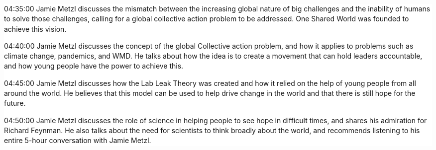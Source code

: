 04:35:00
Jamie Metzl discusses the mismatch between the increasing global nature of big challenges and the inability of humans to solve those challenges, calling for a global collective action problem to be addressed. One Shared World was founded to achieve this vision.

04:40:00
Jamie Metzl discusses the concept of the global Collective action problem, and how it applies to problems such as climate change, pandemics, and WMD. He talks about how the idea is to create a movement that can hold leaders accountable, and how young people have the power to achieve this.

04:45:00
Jamie Metzl discusses how the Lab Leak Theory was created and how it relied on the help of young people from all around the world. He believes that this model can be used to help drive change in the world and that there is still hope for the future.

04:50:00
Jamie Metzl discusses the role of science in helping people to see hope in difficult times, and shares his admiration for Richard Feynman. He also talks about the need for scientists to think broadly about the world, and recommends listening to his entire 5-hour conversation with Jamie Metzl.

